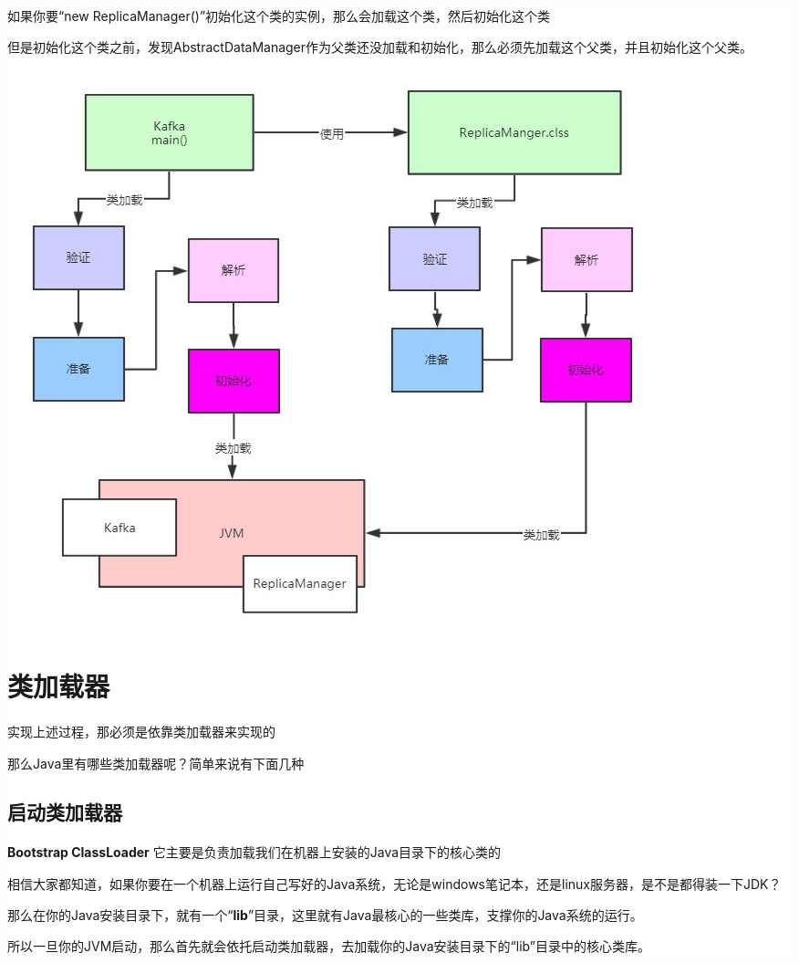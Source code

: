 如果你要“new ReplicaManager()”初始化这个类的实例，那么会加载这个类，然后初始化这个类

但是初始化这个类之前，发现AbstractDataManager作为父类还没加载和初始化，那么必须先加载这个父类，并且初始化这个父类。

![](./images/10-类加载初始化阶段.jpg)

# 类加载器

实现上述过程，那必须是依靠类加载器来实现的

那么Java里有哪些类加载器呢？简单来说有下面几种



## 启动类加载器

**Bootstrap ClassLoader**  它主要是负责加载我们在机器上安装的Java目录下的核心类的

相信大家都知道，如果你要在一个机器上运行自己写好的Java系统，无论是windows笔记本，还是linux服务器，是不是都得装一下JDK？

那么在你的Java安装目录下，就有一个“**lib**”目录，这里就有Java最核心的一些类库，支撑你的Java系统的运行。

所以一旦你的JVM启动，那么首先就会依托启动类加载器，去加载你的Java安装目录下的“lib”目录中的核心类库。
